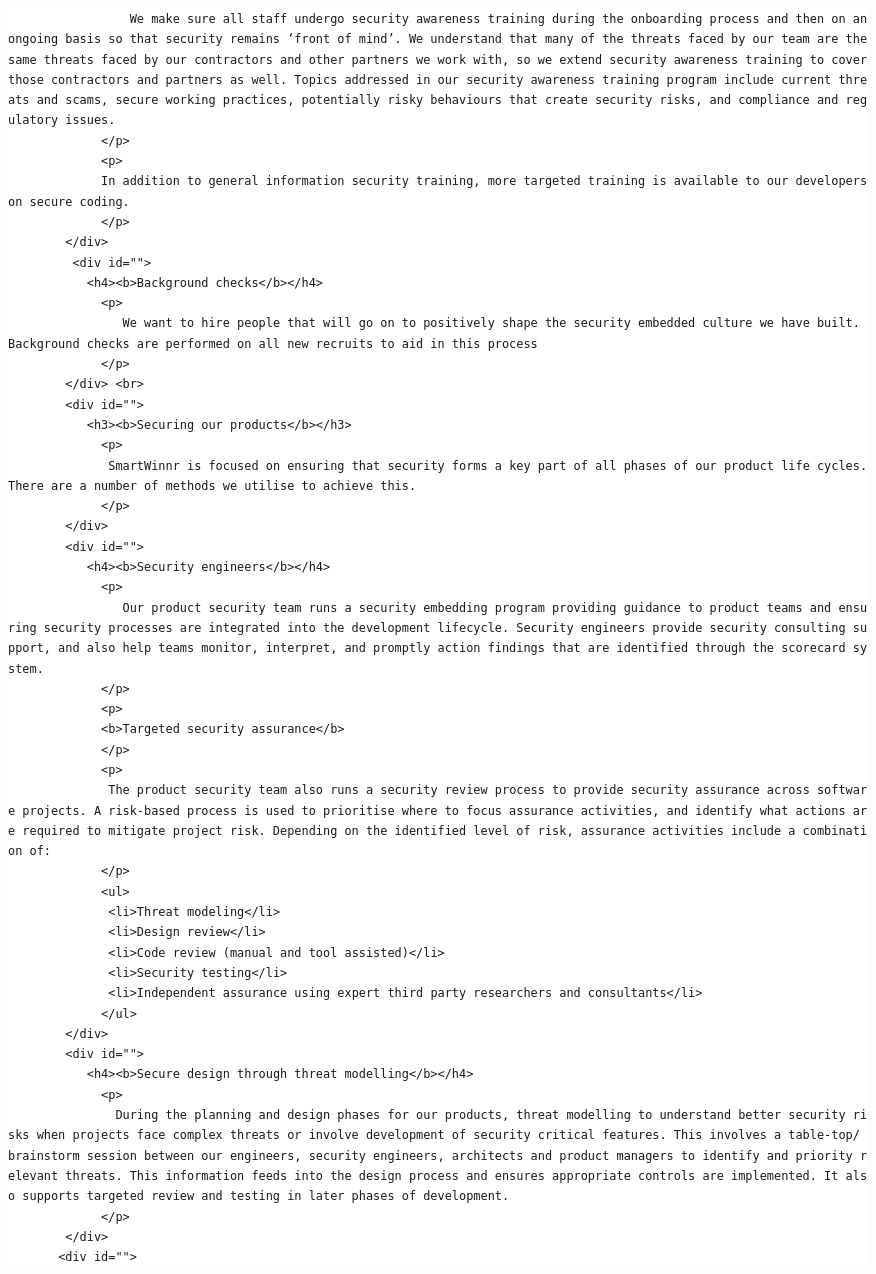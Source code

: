                      We make sure all staff undergo security awareness training during the onboarding process and then on an ongoing basis so that security remains ‘front of mind’. We understand that many of the threats faced by our team are the same threats faced by our contractors and other partners we work with, so we extend security awareness training to cover those contractors and partners as well. Topics addressed in our security awareness training program include current threats and scams, secure working practices, potentially risky behaviours that create security risks, and compliance and regulatory issues.
                 </p> 
                 <p>
                 In addition to general information security training, more targeted training is available to our developers on secure coding.
                 </p>
            </div> 
             <div id="">
               <h4><b>Background checks</b></h4>
                 <p>
                    We want to hire people that will go on to positively shape the security embedded culture we have built. Background checks are performed on all new recruits to aid in this process
                 </p> 
            </div> <br>
            <div id="">
               <h3><b>Securing our products</b></h3>
                 <p>
                  SmartWinnr is focused on ensuring that security forms a key part of all phases of our product life cycles. There are a number of methods we utilise to achieve this.
                 </p> 
            </div>
            <div id="">
               <h4><b>Security engineers</b></h4>
                 <p>
                    Our product security team runs a security embedding program providing guidance to product teams and ensuring security processes are integrated into the development lifecycle. Security engineers provide security consulting support, and also help teams monitor, interpret, and promptly action findings that are identified through the scorecard system.
                 </p> 
                 <p>
                 <b>Targeted security assurance</b>
                 </p>
                 <p>
                  The product security team also runs a security review process to provide security assurance across software projects. A risk-based process is used to prioritise where to focus assurance activities, and identify what actions are required to mitigate project risk. Depending on the identified level of risk, assurance activities include a combination of:
                 </p>
                 <ul>
                  <li>Threat modeling</li>
                  <li>Design review</li>
                  <li>Code review (manual and tool assisted)</li>
                  <li>Security testing</li>
                  <li>Independent assurance using expert third party researchers and consultants</li>
                 </ul>
            </div> 
            <div id="">
               <h4><b>Secure design through threat modelling</b></h4>
                 <p>
                   During the planning and design phases for our products, threat modelling to understand better security risks when projects face complex threats or involve development of security critical features. This involves a table-top/ brainstorm session between our engineers, security engineers, architects and product managers to identify and priority relevant threats. This information feeds into the design process and ensures appropriate controls are implemented. It also supports targeted review and testing in later phases of development.
                 </p> 
            </div>
           <div id="">